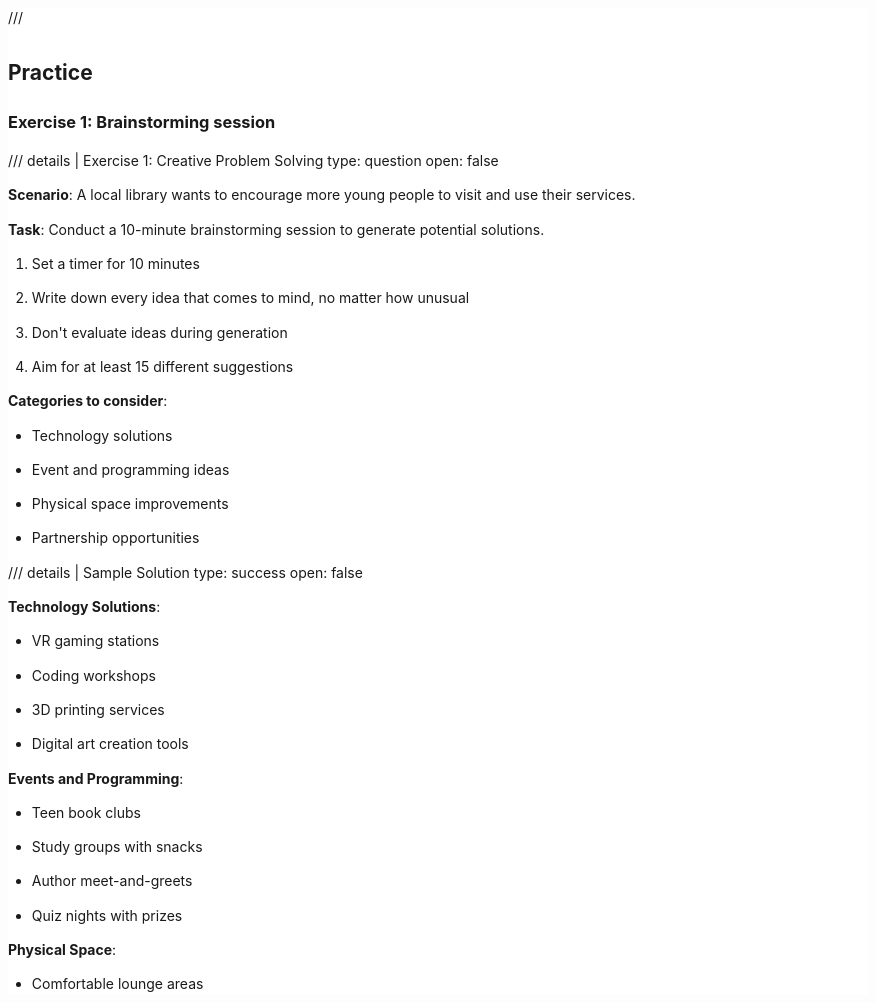 ```py
```
///

## Practice

### Exercise 1: Brainstorming session

/// details | Exercise 1: Creative Problem Solving
    type: question
    open: false

**Scenario**: A local library wants to encourage more young people to visit and use their services.

**Task**: Conduct a 10-minute brainstorming session to generate potential solutions.

1. Set a timer for 10 minutes

2. Write down every idea that comes to mind, no matter how unusual

3. Don't evaluate ideas during generation

4. Aim for at least 15 different suggestions

**Categories to consider**:

- Technology solutions

- Event and programming ideas

- Physical space improvements

- Partnership opportunities

/// details | Sample Solution
    type: success
    open: false

**Technology Solutions**:

- VR gaming stations

- Coding workshops

- 3D printing services

- Digital art creation tools

**Events and Programming**:

- Teen book clubs

- Study groups with snacks

- Author meet-and-greets

- Quiz nights with prizes

**Physical Space**:

- Comfortable lounge areas
